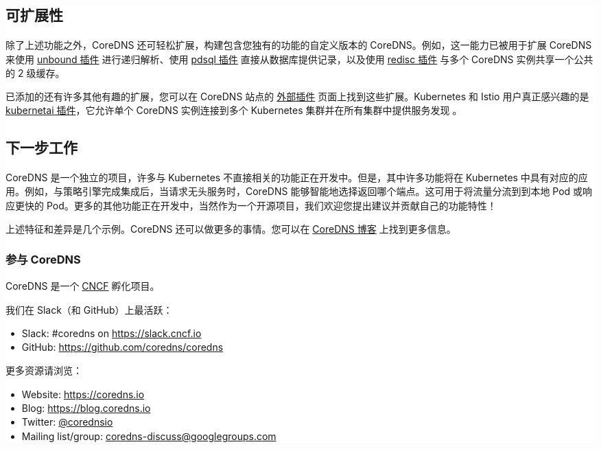 
## 可扩展性

除了上述功能之外，CoreDNS 还可轻松扩展，构建包含您独有的功能的自定义版本的 CoreDNS。例如，这一能力已被用于扩展 CoreDNS 来使用 [unbound 插件](https://coredns.io/explugins/unbound) 进行递归解析、使用 [pdsql 插件](https://coredns.io/explugins/pdsql) 直接从数据库提供记录，以及使用 [redisc 插件](https://coredns.io/explugins/redisc) 与多个 CoreDNS 实例共享一个公共的 2 级缓存。

已添加的还有许多其他有趣的扩展，您可以在 CoreDNS 站点的 [外部插件](https://coredns.io/explugins/) 页面上找到这些扩展。Kubernetes 和 Istio 用户真正感兴趣的是 [kubernetai 插件](https://coredns.io/explugins/kubernetai)，它允许单个 CoreDNS 实例连接到多个 Kubernetes 集群并在所有集群中提供服务发现 。


## 下一步工作

CoreDNS 是一个独立的项目，许多与 Kubernetes 不直接相关的功能正在开发中。但是，其中许多功能将在 Kubernetes 中具有对应的应用。例如，与策略引擎完成集成后，当请求无头服务时，CoreDNS 能够智能地选择返回哪个端点。这可用于将流量分流到到本地 Pod 或响应更快的 Pod。更多的其他功能正在开发中，当然作为一个开源项目，我们欢迎您提出建议并贡献自己的功能特性！

上述特征和差异是几个示例。CoreDNS 还可以做更多的事情。您可以在 [CoreDNS 博客](https://coredns.io/blog) 上找到更多信息。


### 参与 CoreDNS

CoreDNS 是一个 [CNCF](https:://cncf.io) 孵化项目。

我们在 Slack（和 GitHub）上最活跃：

- Slack: #coredns on <https://slack.cncf.io>
- GitHub: <https://github.com/coredns/coredns>


更多资源请浏览：

- Website: <https://coredns.io>
- Blog: <https://blog.coredns.io>
- Twitter: [@corednsio](https://twitter.com/corednsio)
- Mailing list/group: <coredns-discuss@googlegroups.com>
